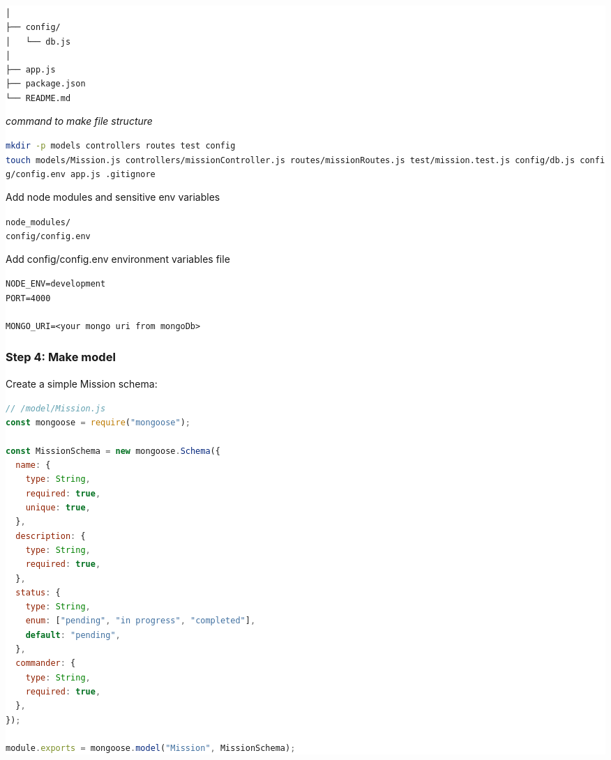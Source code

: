 ```
│
├── config/
│   └── db.js
│
├── app.js
├── package.json
└── README.md
```

_command to make file structure_

```bash
mkdir -p models controllers routes test config
touch models/Mission.js controllers/missionController.js routes/missionRoutes.js test/mission.test.js config/db.js config/config.env app.js .gitignore
```

Add node modules and sensitive env variables

```gitignore
node_modules/
config/config.env
```

Add config/config.env environment variables file

```env
NODE_ENV=development
PORT=4000

MONGO_URI=<your mongo uri from mongoDb>
```

### Step 4: Make model

Create a simple Mission schema:

```javascript
// /model/Mission.js
const mongoose = require("mongoose");

const MissionSchema = new mongoose.Schema({
  name: {
    type: String,
    required: true,
    unique: true,
  },
  description: {
    type: String,
    required: true,
  },
  status: {
    type: String,
    enum: ["pending", "in progress", "completed"],
    default: "pending",
  },
  commander: {
    type: String,
    required: true,
  },
});

module.exports = mongoose.model("Mission", MissionSchema);
```
